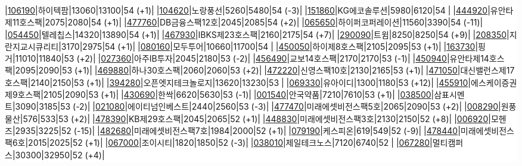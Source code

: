 |[106190](https://finance.daum.net/quotes/A106190)|하이텍팜|13060|13100|54 (+1)|
|[104620](https://finance.daum.net/quotes/A104620)|노랑풍선|5260|5480|54 (-3)|
|[151860](https://finance.daum.net/quotes/A151860)|KG에코솔루션|5980|6120|54 |
|[444920](https://finance.daum.net/quotes/A444920)|유안타제11호스팩|2075|2080|54 (+1)|
|[477760](https://finance.daum.net/quotes/A477760)|DB금융스팩12호|2045|2085|54 (+2)|
|[065650](https://finance.daum.net/quotes/A065650)|하이퍼코퍼레이션|11560|3390|54 (-11)|
|[054450](https://finance.daum.net/quotes/A054450)|텔레칩스|14320|13890|54 (+1)|
|[467930](https://finance.daum.net/quotes/A467930)|IBKS제23호스팩|2160|2175|54 (+7)|
|[290090](https://finance.daum.net/quotes/A290090)|트윔|8250|8250|54 (+9)|
|[208350](https://finance.daum.net/quotes/A208350)|지란지교시큐리티|3170|2975|54 (+1)|
|[080160](https://finance.daum.net/quotes/A080160)|모두투어|10660|11700|54 |
|[450050](https://finance.daum.net/quotes/A450050)|하이제8호스팩|2105|2095|53 (+1)|
|[163730](https://finance.daum.net/quotes/A163730)|핑거|11010|11840|53 (+2)|
|[027360](https://finance.daum.net/quotes/A027360)|아주IB투자|2045|2180|53 (-2)|
|[456490](https://finance.daum.net/quotes/A456490)|교보14호스팩|2170|2170|53 (-1)|
|[450940](https://finance.daum.net/quotes/A450940)|유안타제14호스팩|2095|2090|53 (+1)|
|[469880](https://finance.daum.net/quotes/A469880)|하나30호스팩|2060|2060|53 (+2)|
|[472220](https://finance.daum.net/quotes/A472220)|신영스팩10호|2130|2165|53 (+1)|
|[471050](https://finance.daum.net/quotes/A471050)|대신밸런스제17호스팩|2140|2150|53 (+1)|
|[394280](https://finance.daum.net/quotes/A394280)|오픈엣지테크놀로지|13620|13230|53 |
|[069330](https://finance.daum.net/quotes/A069330)|유아이디|1300|1180|53 (+12)|
|[455910](https://finance.daum.net/quotes/A455910)|에스케이증권제9호스팩|2105|2090|53 (+1)|
|[430690](https://finance.daum.net/quotes/A430690)|한싹|6620|5630|53 (-1)|
|[001540](https://finance.daum.net/quotes/A001540)|안국약품|7210|7610|53 (+1)|
|[038500](https://finance.daum.net/quotes/A038500)|삼표시멘트|3090|3185|53 (-2)|
|[021080](https://finance.daum.net/quotes/A021080)|에이티넘인베스트|2440|2560|53 (-3)|
|[477470](https://finance.daum.net/quotes/A477470)|미래에셋비전스팩5호|2065|2090|53 (+2)|
|[008290](https://finance.daum.net/quotes/A008290)|원풍물산|576|533|53 (+2)|
|[478390](https://finance.daum.net/quotes/A478390)|KB제29호스팩|2045|2065|52 (+1)|
|[448830](https://finance.daum.net/quotes/A448830)|미래에셋비전스팩3호|2130|2150|52 (+8)|
|[006920](https://finance.daum.net/quotes/A006920)|모헨즈|2935|3225|52 (-15)|
|[482680](https://finance.daum.net/quotes/A482680)|미래에셋비전스팩7호|1984|2000|52 (+1)|
|[079190](https://finance.daum.net/quotes/A079190)|케스피온|619|549|52 (-9)|
|[478440](https://finance.daum.net/quotes/A478440)|미래에셋비전스팩6호|2015|2025|52 (+1)|
|[067000](https://finance.daum.net/quotes/A067000)|조이시티|1820|1850|52 (-3)|
|[038010](https://finance.daum.net/quotes/A038010)|제일테크노스|7120|6740|52 |
|[067280](https://finance.daum.net/quotes/A067280)|멀티캠퍼스|30300|32950|52 (+4)|